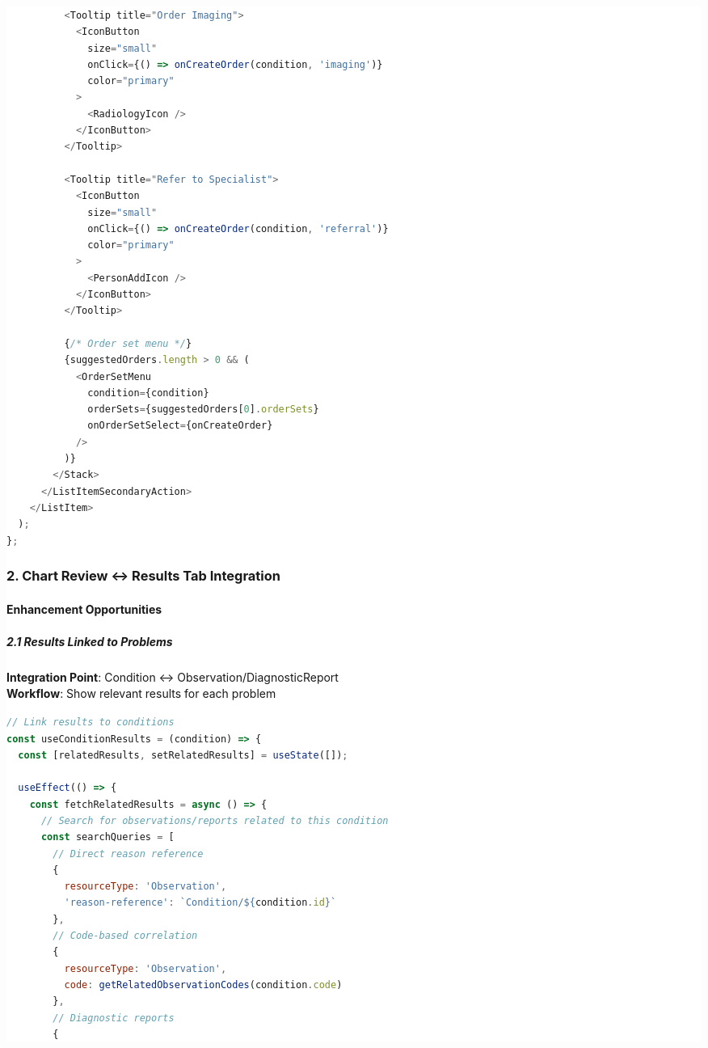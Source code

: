 ```javascript
          <Tooltip title="Order Imaging">
            <IconButton
              size="small"
              onClick={() => onCreateOrder(condition, 'imaging')}
              color="primary"
            >
              <RadiologyIcon />
            </IconButton>
          </Tooltip>
          
          <Tooltip title="Refer to Specialist">
            <IconButton
              size="small"
              onClick={() => onCreateOrder(condition, 'referral')}
              color="primary"
            >
              <PersonAddIcon />
            </IconButton>
          </Tooltip>
          
          {/* Order set menu */}
          {suggestedOrders.length > 0 && (
            <OrderSetMenu 
              condition={condition}
              orderSets={suggestedOrders[0].orderSets}
              onOrderSetSelect={onCreateOrder}
            />
          )}
        </Stack>
      </ListItemSecondaryAction>
    </ListItem>
  );
};
```

### 2. Chart Review ↔ Results Tab Integration

#### Enhancement Opportunities

##### 2.1 Results Linked to Problems
**Integration Point**: Condition ↔ Observation/DiagnosticReport  
**Workflow**: Show relevant results for each problem

```javascript
// Link results to conditions
const useConditionResults = (condition) => {
  const [relatedResults, setRelatedResults] = useState([]);
  
  useEffect(() => {
    const fetchRelatedResults = async () => {
      // Search for observations/reports related to this condition
      const searchQueries = [
        // Direct reason reference
        {
          resourceType: 'Observation',
          'reason-reference': `Condition/${condition.id}`
        },
        // Code-based correlation
        {
          resourceType: 'Observation',
          code: getRelatedObservationCodes(condition.code)
        },
        // Diagnostic reports
        {
```